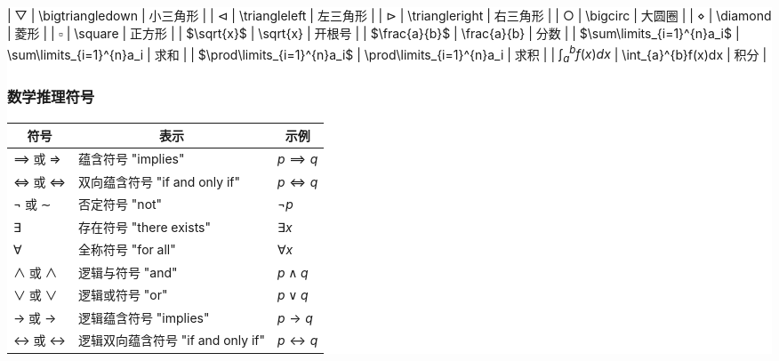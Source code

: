 | $\bigtriangledown$ | \bigtriangledown | 小三角形 | 
| $\triangleleft$ | \triangleleft | 左三角形 |
| $\triangleright$ | \triangleright | 右三角形 |
| $\bigcirc$ | \bigcirc | 大圆圈 | 
| $\diamond$ | \diamond | 菱形 |
| $\square$ | \square | 正方形 |
| $\sqrt{x}$ | \sqrt{x} | 开根号 |
| $\frac{a}{b}$ | \frac{a}{b} | 分数 |
| $\sum\limits_{i=1}^{n}a_i$ | \sum\limits_{i=1}^{n}a_i | 求和 | 
| $\prod\limits_{i=1}^{n}a_i$ | \prod\limits_{i=1}^{n}a_i | 求积 |
| $\int_{a}^{b}f(x)dx$ | \int_{a}^{b}f(x)dx | 积分 |



### 数学推理符号

| 符号                                   | 表示                              | 示例                 |
| -------------------------------------- | --------------------------------- | -------------------- |
| $\implies$ 或 $\Rightarrow$            | 蕴含符号 "implies"                | $p\implies q$        |
| $\iff$ 或 $\Leftrightarrow$            | 双向蕴含符号 "if and only if"     | $p\iff q$            |
| $\neg$ 或 $\sim$                       | 否定符号 "not"                    | $\neg p$             |
| $\exists$                              | 存在符号 "there exists"           | $\exists x$          |
| $\forall$                              | 全称符号 "for all"                | $\forall x$          |
| $\land$ 或 $\wedge$                    | 逻辑与符号 "and"                  | $p\land q$           |
| $\lor$ 或 $\vee$                       | 逻辑或符号 "or"                   | $p\lor q$            |
| $\rightarrow$ 或 $\to$                 | 逻辑蕴含符号 "implies"            | $p\rightarrow q$     |
| $\leftrightarrow$ 或 $\leftrightarrow$ | 逻辑双向蕴含符号 "if and only if" | $p\leftrightarrow q$ |
